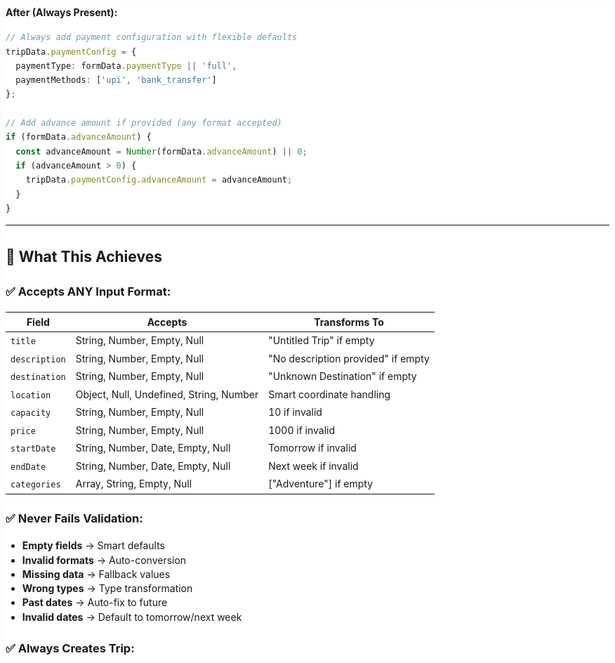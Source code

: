 **After (Always Present):**
```typescript
// Always add payment configuration with flexible defaults
tripData.paymentConfig = {
  paymentType: formData.paymentType || 'full',
  paymentMethods: ['upi', 'bank_transfer']
};

// Add advance amount if provided (any format accepted)
if (formData.advanceAmount) {
  const advanceAmount = Number(formData.advanceAmount) || 0;
  if (advanceAmount > 0) {
    tripData.paymentConfig.advanceAmount = advanceAmount;
  }
}
```

---

## 🎯 What This Achieves

### **✅ Accepts ANY Input Format:**

| Field | Accepts | Transforms To |
|-------|---------|---------------|
| `title` | String, Number, Empty, Null | "Untitled Trip" if empty |
| `description` | String, Number, Empty, Null | "No description provided" if empty |
| `destination` | String, Number, Empty, Null | "Unknown Destination" if empty |
| `location` | Object, Null, Undefined, String, Number | Smart coordinate handling |
| `capacity` | String, Number, Empty, Null | 10 if invalid |
| `price` | String, Number, Empty, Null | 1000 if invalid |
| `startDate` | String, Number, Date, Empty, Null | Tomorrow if invalid |
| `endDate` | String, Number, Date, Empty, Null | Next week if invalid |
| `categories` | Array, String, Empty, Null | ["Adventure"] if empty |

### **✅ Never Fails Validation:**

- **Empty fields** → Smart defaults
- **Invalid formats** → Auto-conversion
- **Missing data** → Fallback values
- **Wrong types** → Type transformation
- **Past dates** → Auto-fix to future
- **Invalid dates** → Default to tomorrow/next week

### **✅ Always Creates Trip:**
